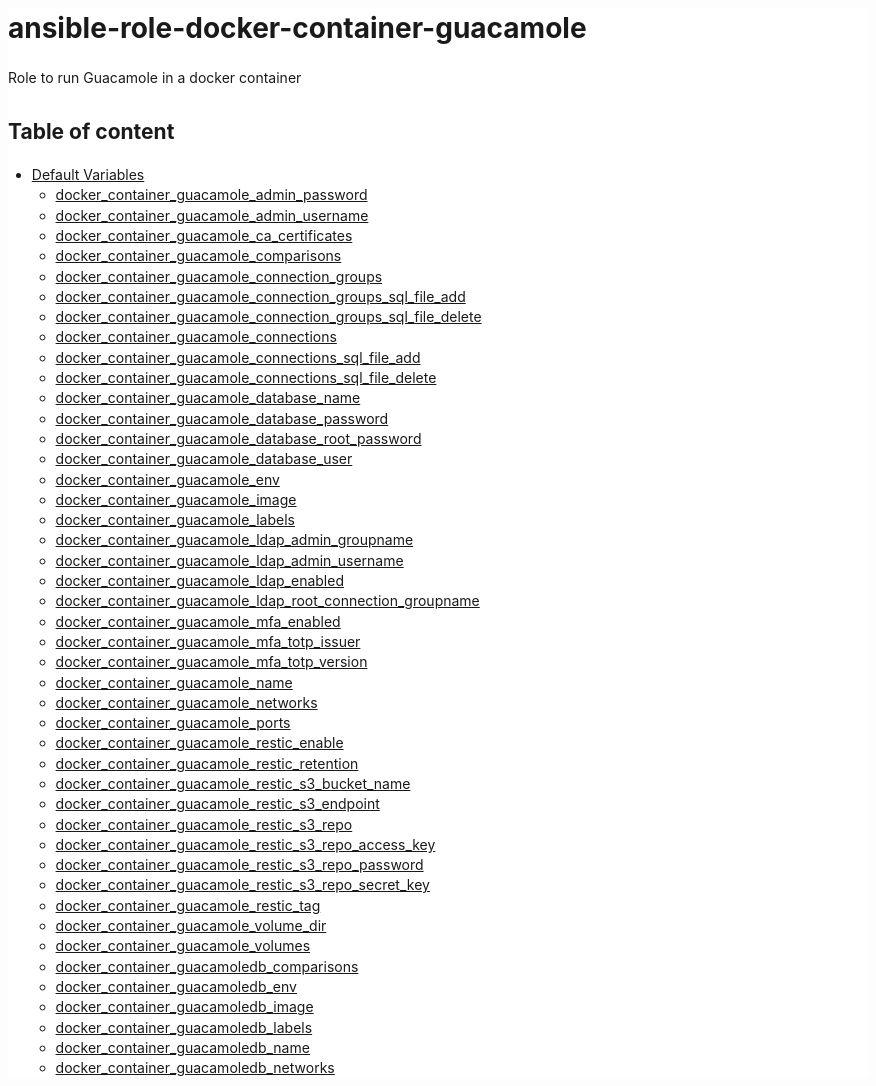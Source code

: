 # ansible-role-docker-container-guacamole

Role to run Guacamole in a docker container

## Table of content

- [Default Variables](#default-variables)
  - [docker_container_guacamole_admin_password](#docker_container_guacamole_admin_password)
  - [docker_container_guacamole_admin_username](#docker_container_guacamole_admin_username)
  - [docker_container_guacamole_ca_certificates](#docker_container_guacamole_ca_certificates)
  - [docker_container_guacamole_comparisons](#docker_container_guacamole_comparisons)
  - [docker_container_guacamole_connection_groups](#docker_container_guacamole_connection_groups)
  - [docker_container_guacamole_connection_groups_sql_file_add](#docker_container_guacamole_connection_groups_sql_file_add)
  - [docker_container_guacamole_connection_groups_sql_file_delete](#docker_container_guacamole_connection_groups_sql_file_delete)
  - [docker_container_guacamole_connections](#docker_container_guacamole_connections)
  - [docker_container_guacamole_connections_sql_file_add](#docker_container_guacamole_connections_sql_file_add)
  - [docker_container_guacamole_connections_sql_file_delete](#docker_container_guacamole_connections_sql_file_delete)
  - [docker_container_guacamole_database_name](#docker_container_guacamole_database_name)
  - [docker_container_guacamole_database_password](#docker_container_guacamole_database_password)
  - [docker_container_guacamole_database_root_password](#docker_container_guacamole_database_root_password)
  - [docker_container_guacamole_database_user](#docker_container_guacamole_database_user)
  - [docker_container_guacamole_env](#docker_container_guacamole_env)
  - [docker_container_guacamole_image](#docker_container_guacamole_image)
  - [docker_container_guacamole_labels](#docker_container_guacamole_labels)
  - [docker_container_guacamole_ldap_admin_groupname](#docker_container_guacamole_ldap_admin_groupname)
  - [docker_container_guacamole_ldap_admin_username](#docker_container_guacamole_ldap_admin_username)
  - [docker_container_guacamole_ldap_enabled](#docker_container_guacamole_ldap_enabled)
  - [docker_container_guacamole_ldap_root_connection_groupname](#docker_container_guacamole_ldap_root_connection_groupname)
  - [docker_container_guacamole_mfa_enabled](#docker_container_guacamole_mfa_enabled)
  - [docker_container_guacamole_mfa_totp_issuer](#docker_container_guacamole_mfa_totp_issuer)
  - [docker_container_guacamole_mfa_totp_version](#docker_container_guacamole_mfa_totp_version)
  - [docker_container_guacamole_name](#docker_container_guacamole_name)
  - [docker_container_guacamole_networks](#docker_container_guacamole_networks)
  - [docker_container_guacamole_ports](#docker_container_guacamole_ports)
  - [docker_container_guacamole_restic_enable](#docker_container_guacamole_restic_enable)
  - [docker_container_guacamole_restic_retention](#docker_container_guacamole_restic_retention)
  - [docker_container_guacamole_restic_s3_bucket_name](#docker_container_guacamole_restic_s3_bucket_name)
  - [docker_container_guacamole_restic_s3_endpoint](#docker_container_guacamole_restic_s3_endpoint)
  - [docker_container_guacamole_restic_s3_repo](#docker_container_guacamole_restic_s3_repo)
  - [docker_container_guacamole_restic_s3_repo_access_key](#docker_container_guacamole_restic_s3_repo_access_key)
  - [docker_container_guacamole_restic_s3_repo_password](#docker_container_guacamole_restic_s3_repo_password)
  - [docker_container_guacamole_restic_s3_repo_secret_key](#docker_container_guacamole_restic_s3_repo_secret_key)
  - [docker_container_guacamole_restic_tag](#docker_container_guacamole_restic_tag)
  - [docker_container_guacamole_volume_dir](#docker_container_guacamole_volume_dir)
  - [docker_container_guacamole_volumes](#docker_container_guacamole_volumes)
  - [docker_container_guacamoledb_comparisons](#docker_container_guacamoledb_comparisons)
  - [docker_container_guacamoledb_env](#docker_container_guacamoledb_env)
  - [docker_container_guacamoledb_image](#docker_container_guacamoledb_image)
  - [docker_container_guacamoledb_labels](#docker_container_guacamoledb_labels)
  - [docker_container_guacamoledb_name](#docker_container_guacamoledb_name)
  - [docker_container_guacamoledb_networks](#docker_container_guacamoledb_networks)